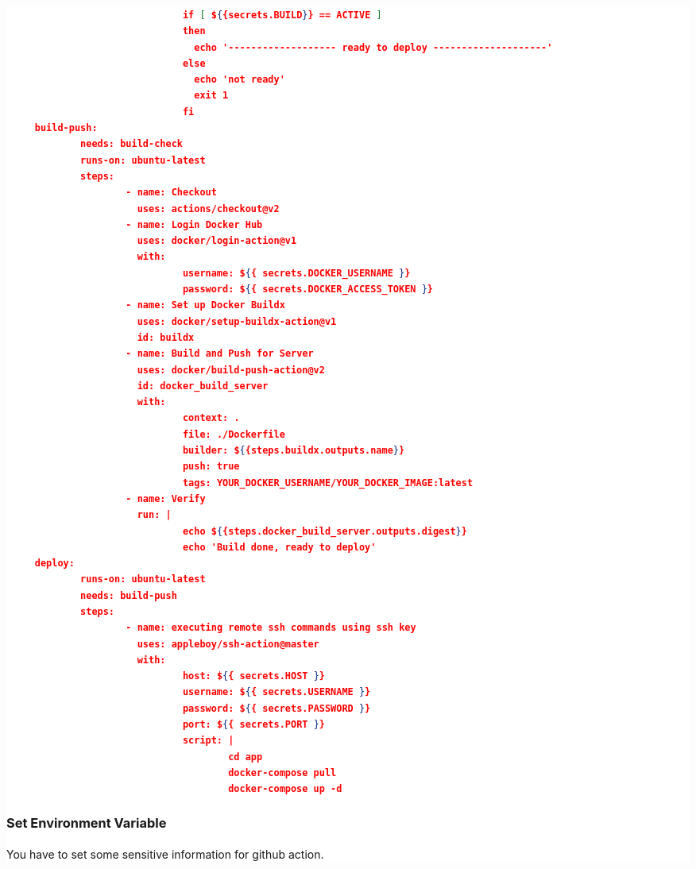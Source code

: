   ```json
                                  if [ ${{secrets.BUILD}} == ACTIVE ] 
                                  then
                                    echo '------------------- ready to deploy --------------------'
                                  else 
                                    echo 'not ready'
                                    exit 1
                                  fi
        build-push:
                needs: build-check
                runs-on: ubuntu-latest
                steps:
                        - name: Checkout
                          uses: actions/checkout@v2
                        - name: Login Docker Hub
                          uses: docker/login-action@v1
                          with:
                                  username: ${{ secrets.DOCKER_USERNAME }}
                                  password: ${{ secrets.DOCKER_ACCESS_TOKEN }}
                        - name: Set up Docker Buildx
                          uses: docker/setup-buildx-action@v1
                          id: buildx
                        - name: Build and Push for Server
                          uses: docker/build-push-action@v2
                          id: docker_build_server
                          with:
                                  context: .
                                  file: ./Dockerfile
                                  builder: ${{steps.buildx.outputs.name}}
                                  push: true
                                  tags: YOUR_DOCKER_USERNAME/YOUR_DOCKER_IMAGE:latest
                        - name: Verify
                          run: |
                                  echo ${{steps.docker_build_server.outputs.digest}}
                                  echo 'Build done, ready to deploy'
        deploy:
                runs-on: ubuntu-latest
                needs: build-push
                steps:
                        - name: executing remote ssh commands using ssh key
                          uses: appleboy/ssh-action@master
                          with:
                                  host: ${{ secrets.HOST }}
                                  username: ${{ secrets.USERNAME }}
                                  password: ${{ secrets.PASSWORD }}
                                  port: ${{ secrets.PORT }}
                                  script: |
                                          cd app
                                          docker-compose pull 
                                          docker-compose up -d
```
### Set Environment Variable
 You have to set some sensitive information for github action.